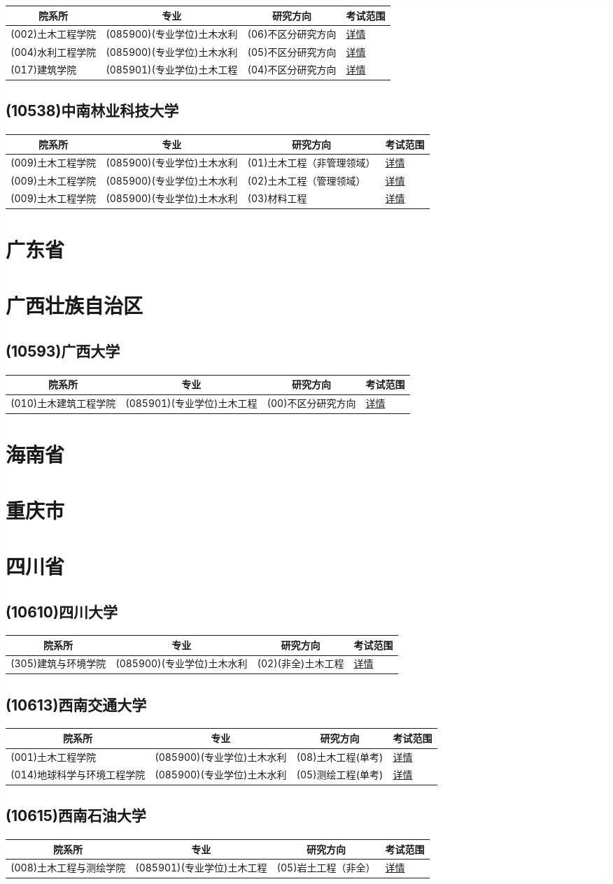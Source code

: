| 院系所   |  专业  |  研究方向  |   考试范围 |  
| - | - | - |  - |   
 | (002)土木工程学院 | (085900)(专业学位)土木水利 | (06)不区分研究方向| [详情](https://yz.chsi.com.cn/zsml/kskm.jsp?id=1053621002085900062) |
 | (004)水利工程学院 | (085900)(专业学位)土木水利 | (05)不区分研究方向| [详情](https://yz.chsi.com.cn/zsml/kskm.jsp?id=1053621004085900052) |
 | (017)建筑学院 | (085901)(专业学位)土木工程 | (04)不区分研究方向| [详情](https://yz.chsi.com.cn/zsml/kskm.jsp?id=1053621017085901042) |
## (10538)中南林业科技大学
| 院系所   |  专业  |  研究方向  |   考试范围 |  
| - | - | - |  - |   
 | (009)土木工程学院 | (085900)(专业学位)土木水利 | (01)土木工程（非管理领域）| [详情](https://yz.chsi.com.cn/zsml/kskm.jsp?id=1053821009085900012) |
 | (009)土木工程学院 | (085900)(专业学位)土木水利 | (02)土木工程（管理领域）| [详情](https://yz.chsi.com.cn/zsml/kskm.jsp?id=1053821009085900022) |
 | (009)土木工程学院 | (085900)(专业学位)土木水利 | (03)材料工程| [详情](https://yz.chsi.com.cn/zsml/kskm.jsp?id=1053821009085900032) |
# 广东省
# 广西壮族自治区
## (10593)广西大学
| 院系所   |  专业  |  研究方向  |   考试范围 |  
| - | - | - |  - |   
 | (010)土木建筑工程学院 | (085901)(专业学位)土木工程 | (00)不区分研究方向| [详情](https://yz.chsi.com.cn/zsml/kskm.jsp?id=1059321010085901002) |
# 海南省
# 重庆市
# 四川省
## (10610)四川大学
| 院系所   |  专业  |  研究方向  |   考试范围 |  
| - | - | - |  - |   
 | (305)建筑与环境学院 | (085900)(专业学位)土木水利 | (02)(非全)土木工程| [详情](https://yz.chsi.com.cn/zsml/kskm.jsp?id=1061021305085900022) |
## (10613)西南交通大学
| 院系所   |  专业  |  研究方向  |   考试范围 |  
| - | - | - |  - |   
 | (001)土木工程学院 | (085900)(专业学位)土木水利 | (08)土木工程(单考)| [详情](https://yz.chsi.com.cn/zsml/kskm.jsp?id=1061323001085900082) |
 | (014)地球科学与环境工程学院 | (085900)(专业学位)土木水利 | (05)测绘工程(单考)| [详情](https://yz.chsi.com.cn/zsml/kskm.jsp?id=1061323014085900052) |
## (10615)西南石油大学
| 院系所   |  专业  |  研究方向  |   考试范围 |  
| - | - | - |  - |   
 | (008)土木工程与测绘学院 | (085901)(专业学位)土木工程 | (05)岩土工程（非全）| [详情](https://yz.chsi.com.cn/zsml/kskm.jsp?id=1061521008085901052) |